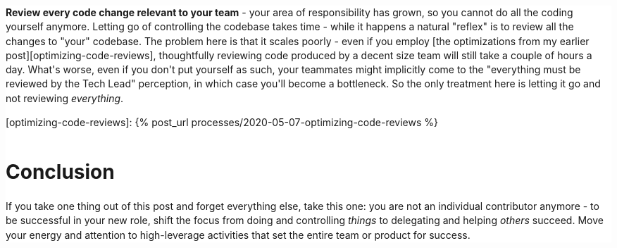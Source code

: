 **Review every code change relevant to your team** - your area of responsibility has grown, so you cannot do all
the coding yourself anymore. Letting go of controlling the codebase takes time - while it happens a natural "reflex" 
is to review all the changes to "your" codebase. The problem here is that it scales poorly - even if you employ 
[the optimizations from my earlier post][optimizing-code-reviews], thoughtfully reviewing code produced by a 
decent size team will still take a couple of hours a day. What's worse, even if you don't put yourself as such, your 
teammates might implicitly come to the "everything must be reviewed by the Tech Lead" perception, in which case you'll
become a bottleneck. So the only treatment here is letting it go and not reviewing _everything_.

[optimizing-code-reviews]: {% post_url processes/2020-05-07-optimizing-code-reviews %}

# Conclusion

If you take one thing out of this post and forget everything else, take this one: you are not an individual contributor
anymore - to be successful in your new role, shift the focus from doing and controlling *things* to delegating and 
helping *others* succeed. Move your energy and attention to high-leverage activities that set the entire team or
product for success.


[^1]: "Everything else" being not only implementation, testing, and stabilization phase, but also maintenance, 
[^2]: I've noticed a correlation between seniority and attention to non-functional aspects. My theory is that the 
[^3]: ...in which case you're not a Tech Lead and should not be reading this :smile: - you're a founder and inventor, 
[^4]: On the other hand, Product Owner responsibilities rarely go to Tech Lead; more common options are 
[single-threaded-owner]: https://www.inc.com/jeff-haden/when-jeff-bezoss-two-pizza-teams-fell-short-he-turned-to-brilliant-model-amazon-uses-today.html